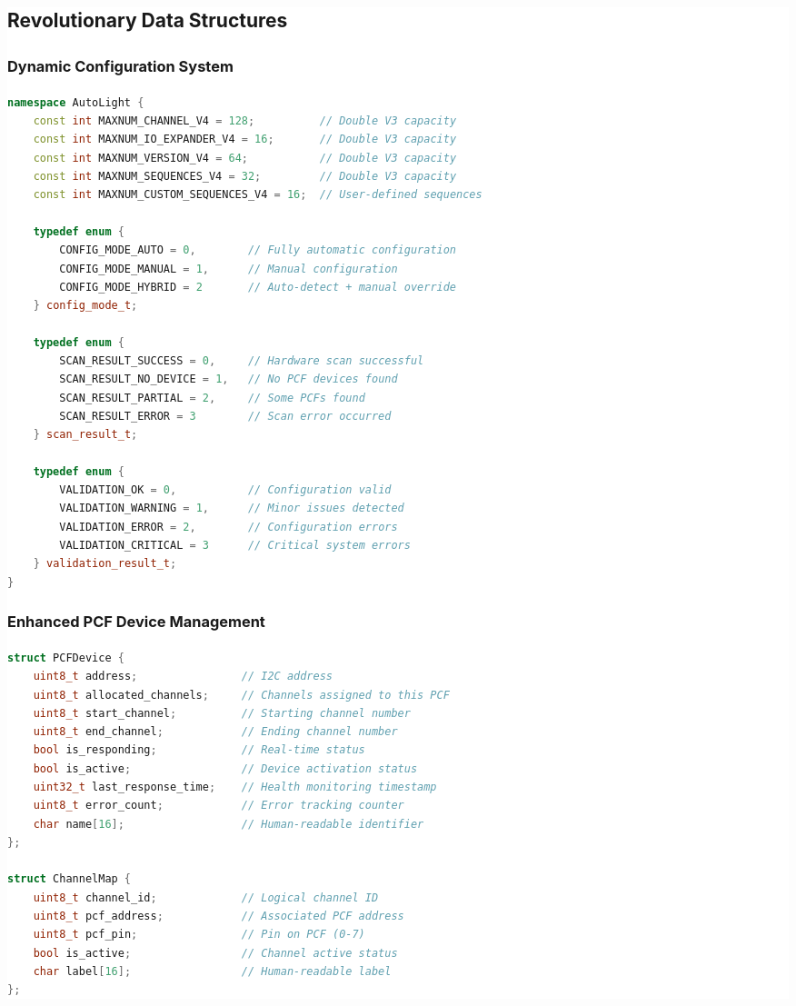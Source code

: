 ## Revolutionary Data Structures

### Dynamic Configuration System
```cpp
namespace AutoLight {
    const int MAXNUM_CHANNEL_V4 = 128;          // Double V3 capacity
    const int MAXNUM_IO_EXPANDER_V4 = 16;       // Double V3 capacity
    const int MAXNUM_VERSION_V4 = 64;           // Double V3 capacity
    const int MAXNUM_SEQUENCES_V4 = 32;         // Double V3 capacity
    const int MAXNUM_CUSTOM_SEQUENCES_V4 = 16;  // User-defined sequences

    typedef enum {
        CONFIG_MODE_AUTO = 0,        // Fully automatic configuration
        CONFIG_MODE_MANUAL = 1,      // Manual configuration
        CONFIG_MODE_HYBRID = 2       // Auto-detect + manual override
    } config_mode_t;

    typedef enum {
        SCAN_RESULT_SUCCESS = 0,     // Hardware scan successful
        SCAN_RESULT_NO_DEVICE = 1,   // No PCF devices found
        SCAN_RESULT_PARTIAL = 2,     // Some PCFs found
        SCAN_RESULT_ERROR = 3        // Scan error occurred
    } scan_result_t;

    typedef enum {
        VALIDATION_OK = 0,           // Configuration valid
        VALIDATION_WARNING = 1,      // Minor issues detected
        VALIDATION_ERROR = 2,        // Configuration errors
        VALIDATION_CRITICAL = 3      // Critical system errors
    } validation_result_t;
}
```

### Enhanced PCF Device Management
```cpp
struct PCFDevice {
    uint8_t address;                // I2C address
    uint8_t allocated_channels;     // Channels assigned to this PCF
    uint8_t start_channel;          // Starting channel number
    uint8_t end_channel;            // Ending channel number
    bool is_responding;             // Real-time status
    bool is_active;                 // Device activation status
    uint32_t last_response_time;    // Health monitoring timestamp
    uint8_t error_count;            // Error tracking counter
    char name[16];                  // Human-readable identifier
};

struct ChannelMap {
    uint8_t channel_id;             // Logical channel ID
    uint8_t pcf_address;            // Associated PCF address
    uint8_t pcf_pin;                // Pin on PCF (0-7)
    bool is_active;                 // Channel active status
    char label[16];                 // Human-readable label
};
```
